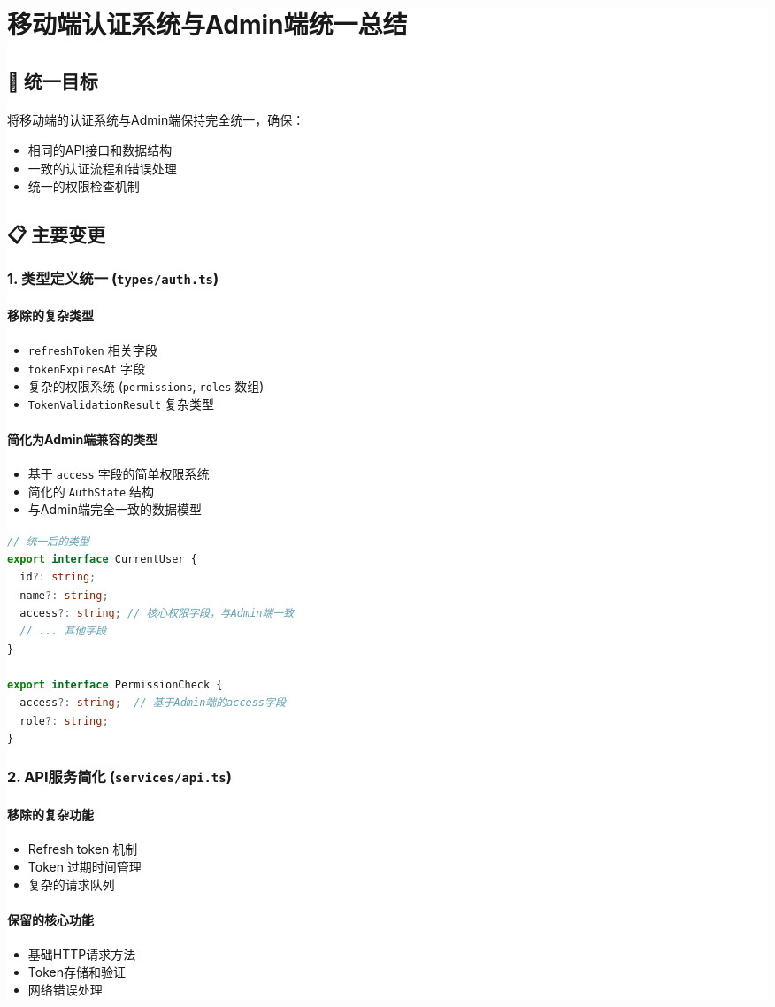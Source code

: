 # 移动端认证系统与Admin端统一总结

## 🎯 统一目标

将移动端的认证系统与Admin端保持完全统一，确保：
- 相同的API接口和数据结构
- 一致的认证流程和错误处理
- 统一的权限检查机制

## 📋 主要变更

### 1. 类型定义统一 (`types/auth.ts`)

#### 移除的复杂类型
- `refreshToken` 相关字段
- `tokenExpiresAt` 字段
- 复杂的权限系统 (`permissions`, `roles` 数组)
- `TokenValidationResult` 复杂类型

#### 简化为Admin端兼容的类型
- 基于 `access` 字段的简单权限系统
- 简化的 `AuthState` 结构
- 与Admin端完全一致的数据模型

```typescript
// 统一后的类型
export interface CurrentUser {
  id?: string;
  name?: string;
  access?: string; // 核心权限字段，与Admin端一致
  // ... 其他字段
}

export interface PermissionCheck {
  access?: string;  // 基于Admin端的access字段
  role?: string;
}
```

### 2. API服务简化 (`services/api.ts`)

#### 移除的复杂功能
- Refresh token 机制
- Token 过期时间管理
- 复杂的请求队列

#### 保留的核心功能
- 基础HTTP请求方法
- Token存储和验证
- 网络错误处理
